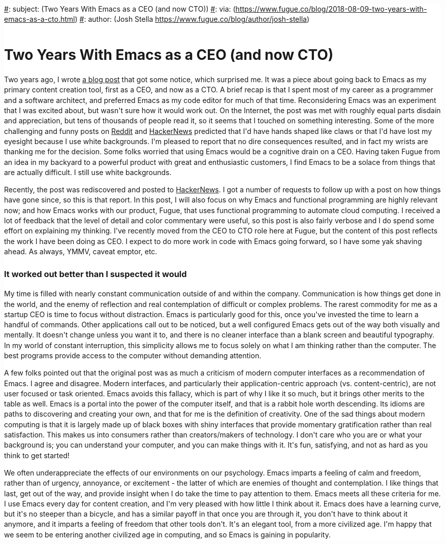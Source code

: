 [#]: collector: (lujun9972)
[#]: translator: (oneforalone)
[#]: reviewer: ( )
[#]: publisher: ( )
[#]: url: ( )
[#]: subject: (Two Years With Emacs as a CEO (and now CTO))
[#]: via: (https://www.fugue.co/blog/2018-08-09-two-years-with-emacs-as-a-cto.html)
[#]: author: (Josh Stella https://www.fugue.co/blog/author/josh-stella)

Two Years With Emacs as a CEO (and now CTO)
======

Two years ago, I wrote [a blog post][1] that got some notice, which surprised me. It was a piece about going back to Emacs as my primary content creation tool, first as a CEO, and now as a CTO. A brief recap is that I spent most of my career as a programmer and a software architect, and preferred Emacs as my code editor for much of that time. Reconsidering Emacs was an experiment that I was excited about, but wasn't sure how it would work out. On the Internet, the post was met with roughly equal parts disdain and appreciation, but tens of thousands of people read it, so it seems that I touched on something interesting. Some of the more challenging and funny posts on [Reddit][2] and [HackerNews][3] predicted that I'd have hands shaped like claws or that I'd have lost my eyesight because I use white backgrounds. I'm pleased to report that no dire consequences resulted, and in fact my wrists are thanking me for the decision. Some folks worried that using Emacs would be a cognitive drain on a CEO. Having taken Fugue from an idea in my backyard to a powerful product with great and enthusiastic customers, I find Emacs to be a solace from things that are actually difficult. I still use white backgrounds.

Recently, the post was rediscovered and posted to [HackerNews][4]. I got a number of requests to follow up with a post on how things have gone since, so this is that report. In this post, I will also focus on why Emacs and functional programming are highly relevant now; and how Emacs works with our product, Fugue, that uses functional programming to automate cloud computing. I received a lot of feedback that the level of detail and color commentary were useful, so this post is also fairly verbose and I do spend some effort on explaining my thinking. I've recently moved from the CEO to CTO role here at Fugue, but the content of this post reflects the work I have been doing as CEO. I expect to do more work in code with Emacs going forward, so I have some yak shaving ahead. As always, YMMV, caveat emptor, etc.

### It worked out better than I suspected it would

My time is filled with nearly constant communication outside of and within the company. Communication is how things get done in the world, and the enemy of reflection and real contemplation of difficult or complex problems. The rarest commodity for me as a startup CEO is time to focus without distraction. Emacs is particularly good for this, once you've invested the time to learn a handful of commands. Other applications call out to be noticed, but a well configured Emacs gets out of the way both visually and mentally. It doesn't change unless you want it to, and there is no cleaner interface than a blank screen and beautiful typography. In my world of constant interruption, this simplicity allows me to focus solely on what I am thinking rather than the computer. The best programs provide access to the computer without demanding attention.

A few folks pointed out that the original post was as much a criticism of modern computer interfaces as a recommendation of Emacs. I agree and disagree. Modern interfaces, and particularly their application-centric approach (vs. content-centric), are not user focused or task oriented. Emacs avoids this fallacy, which is part of why I like it so much, but it brings other merits to the table as well. Emacs is a portal into the power of the computer itself, and that is a rabbit hole worth descending. Its idioms are paths to discovering and creating your own, and that for me is the definition of creativity. One of the sad things about modern computing is that it is largely made up of black boxes with shiny interfaces that provide momentary gratification rather than real satisfaction. This makes us into consumers rather than creators/makers of technology. I don't care who you are or what your background is; you can understand your computer, and you can make things with it. It's fun, satisfying, and not as hard as you think to get started!

We often underappreciate the effects of our environments on our psychology. Emacs imparts a feeling of calm and freedom, rather than of urgency, annoyance, or excitement - the latter of which are enemies of thought and contemplation. I like things that last, get out of the way, and provide insight when I do take the time to pay attention to them. Emacs meets all these criteria for me. I use Emacs every day for content creation, and I'm very pleased with how little I think about it. Emacs does have a learning curve, but it's no steeper than a bicycle, and has a similar payoff in that once you are through it, you don't have to think about it anymore, and it imparts a feeling of freedom that other tools don't. It's an elegant tool, from a more civilized age. I'm happy that we seem to be entering another civilized age in computing, and so Emacs is gaining in popularity.


[a]: https://www.fugue.co/blog/author/josh-stella
[b]: https://github.com/lujun9972
[1]: https://blog.fugue.co/2015-11-11-guide-to-emacs.html
[2]: https://www.reddit.com/r/emacs/comments/7efpkt/a_ceos_guide_to_emacs/
[3]: https://news.ycombinator.com/item?id=10642088
[4]: https://news.ycombinator.com/item?id=15753150
[5]: https://docs.fugue.co/
[6]: https://shop.keyboard.io/
[7]: https://github.com/fugue/ludwig-mode
[8]: https://www.fugue.co/hubfs/Imported_Blog_Media/fugue-mode-edited-1.gif
[9]: https://www.fugue.co/hs-fs/hubfs/Emacs%20Screen%20Shot.png?width=929&name=Emacs%20Screen%20Shot.png